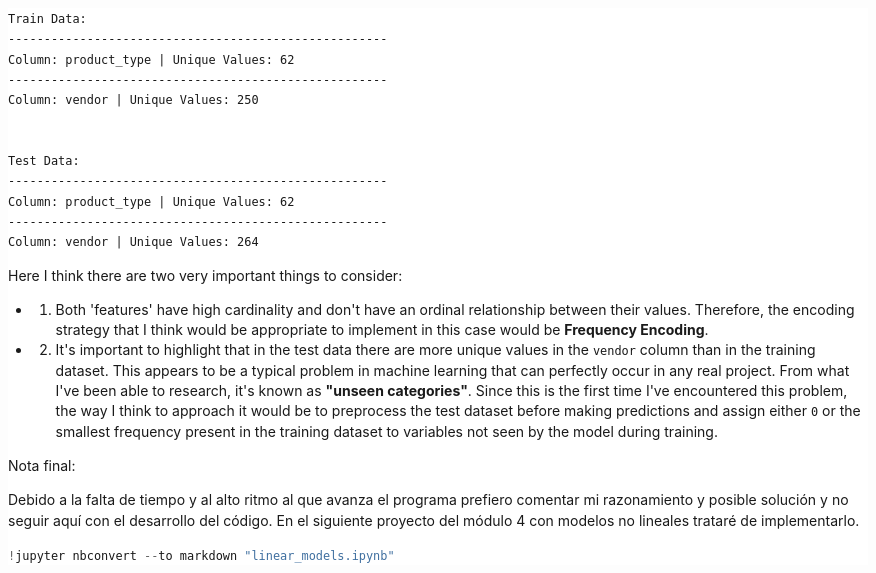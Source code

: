     
    Train Data:
    -----------------------------------------------------
    Column: product_type | Unique Values: 62
    -----------------------------------------------------
    Column: vendor | Unique Values: 250
    
    
    Test Data:
    -----------------------------------------------------
    Column: product_type | Unique Values: 62
    -----------------------------------------------------
    Column: vendor | Unique Values: 264


Here I think there are two very important things to consider:
- 1. Both 'features' have high cardinality and don't have an ordinal relationship between their values. Therefore, the encoding strategy that I think would be appropriate to implement in this case would be **Frequency Encoding**.
- 2. It's important to highlight that in the test data there are more unique values in the `vendor` column than in the training dataset. This appears to be a typical problem in machine learning that can perfectly occur in any real project. From what I've been able to research, it's known as **"unseen categories"**.
Since this is the first time I've encountered this problem, the way I think to approach it would be to preprocess the test dataset before making predictions and assign either `0` or the smallest frequency present in the training dataset to variables not seen by the model during training.

Nota final:

Debido a la falta de tiempo y al alto ritmo al que avanza el programa prefiero comentar mi razonamiento y posible solución y no seguir aquí con el desarrollo del código. En el siguiente proyecto del módulo 4 con modelos no lineales trataré de implementarlo.


```python
!jupyter nbconvert --to markdown "linear_models.ipynb"
```
